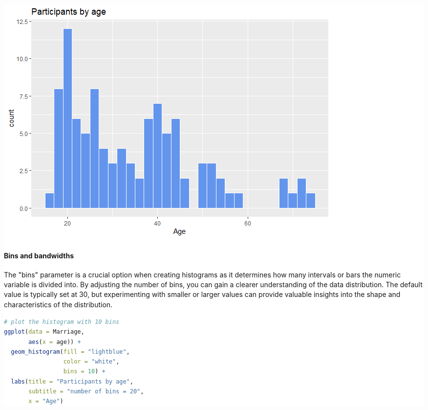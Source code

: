 ![Histogram with modified color](Data_visualization_R_files/figure-html/unnamed-chunk-39-1.png)

#### Bins and bandwidths

The "bins" parameter is a crucial option when creating histograms as it determines how many intervals or bars the numeric variable is divided into. By adjusting the number of bins, you can gain a clearer understanding of the data distribution. The default value is typically set at 30, but experimenting with smaller or larger values can provide valuable insights into the shape and characteristics of the distribution.


```r
# plot the histogram with 10 bins
ggplot(data = Marriage,
       aes(x = age)) +
  geom_histogram(fill = "lightblue",
                 color = "white",
                 bins = 10) +
  labs(title = "Participants by age",
       subtitle = "number of bins = 20",
       x = "Age")
```
